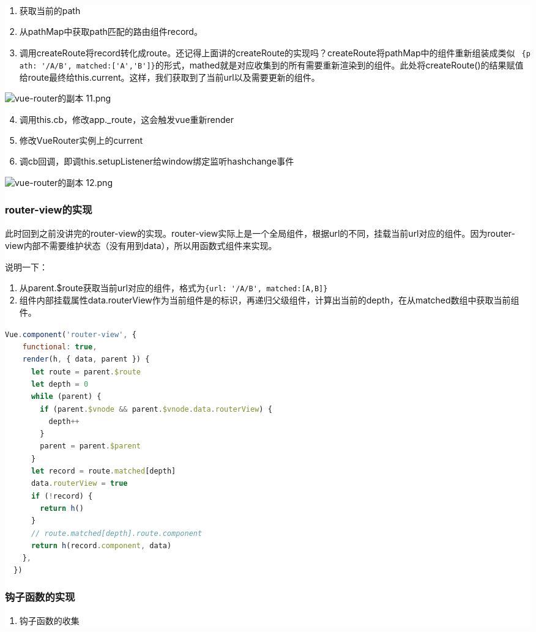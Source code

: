 1. 获取当前的path

2. 从pathMap中获取path匹配的路由组件record。

3. 调用createRoute将record转化成route。还记得上面讲的createRoute的实现吗？createRoute将pathMap中的组件重新组装成类似 ` {path: '/A/B', matched:['A','B']}`的形式，mathed就是对应收集到的所有需要重新渲染到的组件。此处将createRoute()的结果赋值给route最终给this.current。这样，我们获取到了当前url以及需要更新的组件。
   

![vue-router的副本 11.png](https://p9-juejin.byteimg.com/tos-cn-i-k3u1fbpfcp/edc043e7315546e5be3bcb1f3a399bed~tplv-k3u1fbpfcp-watermark.image)

4. 调用this.cb，修改app._route，这会触发vue重新render

5. 修改VueRouter实例上的current

6. 调cb回调，即调this.setupListener给window绑定监听hashchange事件

![vue-router的副本 12.png](https://p3-juejin.byteimg.com/tos-cn-i-k3u1fbpfcp/c3ca00b9dcc0460584dd8649d6ebeaea~tplv-k3u1fbpfcp-watermark.image)

### router-view的实现

此时回到之前没讲完的router-view的实现。router-view实际上是一个全局组件，根据url的不同，挂载当前url对应的组件。因为router-view内部不需要维护状态（没有用到data），所以用函数式组件来实现。

说明一下：

1. 从parent.$route获取当前url对应的组件，格式为`{url: '/A/B', matched:[A,B]}`
2. 组件内部挂载属性data.routerView作为当前组件是<router-view>的标识，再递归父级组件，计算出当前的depth，在从matched数组中获取当前组件。

```js
Vue.component('router-view', {
    functional: true,
    render(h, { data, parent }) {
      let route = parent.$route
      let depth = 0
      while (parent) {
        if (parent.$vnode && parent.$vnode.data.routerView) {
          depth++
        }
        parent = parent.$parent
      }
      let record = route.matched[depth]
      data.routerView = true
      if (!record) {
        return h()
      }
      // route.matched[depth].route.component
      return h(record.component, data)
    },
  })
```

### 钩子函数的实现

1. 钩子函数的收集
